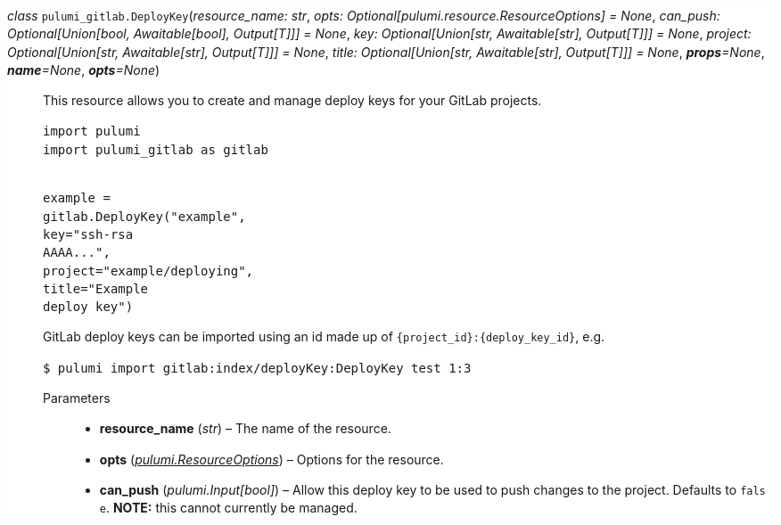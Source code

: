 <em class="property">class </em><code class="sig-prename descclassname">pulumi_gitlab.</code><code class="sig-name descname">DeployKey</code><span class="sig-paren">(</span><em class="sig-param"><span class="n">resource_name</span><span class="p">:</span> <span class="n">str</span></em>, <em class="sig-param"><span class="n">opts</span><span class="p">:</span> <span class="n">Optional<span class="p">[</span>pulumi.resource.ResourceOptions<span class="p">]</span></span> <span class="o">=</span> <span class="default_value">None</span></em>, <em class="sig-param"><span class="n">can_push</span><span class="p">:</span> <span class="n">Optional<span class="p">[</span>Union<span class="p">[</span>bool<span class="p">, </span>Awaitable<span class="p">[</span>bool<span class="p">]</span><span class="p">, </span>Output<span class="p">[</span>T<span class="p">]</span><span class="p">]</span><span class="p">]</span></span> <span class="o">=</span> <span class="default_value">None</span></em>, <em class="sig-param"><span class="n">key</span><span class="p">:</span> <span class="n">Optional<span class="p">[</span>Union<span class="p">[</span>str<span class="p">, </span>Awaitable<span class="p">[</span>str<span class="p">]</span><span class="p">, </span>Output<span class="p">[</span>T<span class="p">]</span><span class="p">]</span><span class="p">]</span></span> <span class="o">=</span> <span class="default_value">None</span></em>, <em class="sig-param"><span class="n">project</span><span class="p">:</span> <span class="n">Optional<span class="p">[</span>Union<span class="p">[</span>str<span class="p">, </span>Awaitable<span class="p">[</span>str<span class="p">]</span><span class="p">, </span>Output<span class="p">[</span>T<span class="p">]</span><span class="p">]</span><span class="p">]</span></span> <span class="o">=</span> <span class="default_value">None</span></em>, <em class="sig-param"><span class="n">title</span><span class="p">:</span> <span class="n">Optional<span class="p">[</span>Union<span class="p">[</span>str<span class="p">, </span>Awaitable<span class="p">[</span>str<span class="p">]</span><span class="p">, </span>Output<span class="p">[</span>T<span class="p">]</span><span class="p">]</span><span class="p">]</span></span> <span class="o">=</span> <span class="default_value">None</span></em>, <em class="sig-param"><span class="n">__props__</span><span class="o">=</span><span class="default_value">None</span></em>, <em class="sig-param"><span class="n">__name__</span><span class="o">=</span><span class="default_value">None</span></em>, <em class="sig-param"><span class="n">__opts__</span><span class="o">=</span><span class="default_value">None</span></em><span class="sig-paren">)</span><a class="headerlink" href="#pulumi_gitlab.DeployKey" title="Permalink to this definition"></a></dt>
<dd><p>This resource allows you to create and manage deploy keys for your GitLab projects.</p>
<div class="highlight-python notranslate"><div class="highlight"><pre><span></span><span class="kn">import</span> <span class="nn">pulumi</span>
<span class="kn">import</span> <span class="nn">pulumi_gitlab</span> <span class="k">as</span> <span class="nn">gitlab</span>

<span class="n">example</span> <span class="o">=</span> <span class="n">gitlab</span><span class="o">.</span><span class="n">DeployKey</span><span class="p">(</span><span class="s2">&quot;example&quot;</span><span class="p">,</span>
    <span class="n">key</span><span class="o">=</span><span class="s2">&quot;ssh-rsa AAAA...&quot;</span><span class="p">,</span>
    <span class="n">project</span><span class="o">=</span><span class="s2">&quot;example/deploying&quot;</span><span class="p">,</span>
    <span class="n">title</span><span class="o">=</span><span class="s2">&quot;Example deploy key&quot;</span><span class="p">)</span>
</pre></div>
</div>
<p>GitLab deploy keys can be imported using an id made up of <code class="docutils literal notranslate"><span class="pre">{project_id}:{deploy_key_id}</span></code>, e.g.</p>
<div class="highlight-sh notranslate"><div class="highlight"><pre><span></span>$ pulumi import gitlab:index/deployKey:DeployKey <span class="nb">test</span> <span class="m">1</span>:3
</pre></div>
</div>
<dl class="field-list simple">
<dt class="field-odd">Parameters</dt>
<dd class="field-odd"><ul class="simple">
<li><p><strong>resource_name</strong> (<em>str</em>) – The name of the resource.</p></li>
<li><p><strong>opts</strong> (<a class="reference internal" href="../pulumi/#pulumi.ResourceOptions" title="pulumi.ResourceOptions"><em>pulumi.ResourceOptions</em></a>) – Options for the resource.</p></li>
<li><p><strong>can_push</strong> (<em>pulumi.Input</em><em>[</em><em>bool</em><em>]</em>) – Allow this deploy key to be used to push changes to the project.  Defaults to <code class="docutils literal notranslate"><span class="pre">false</span></code>. <strong>NOTE:</strong> this cannot currently be managed.</p></li>
